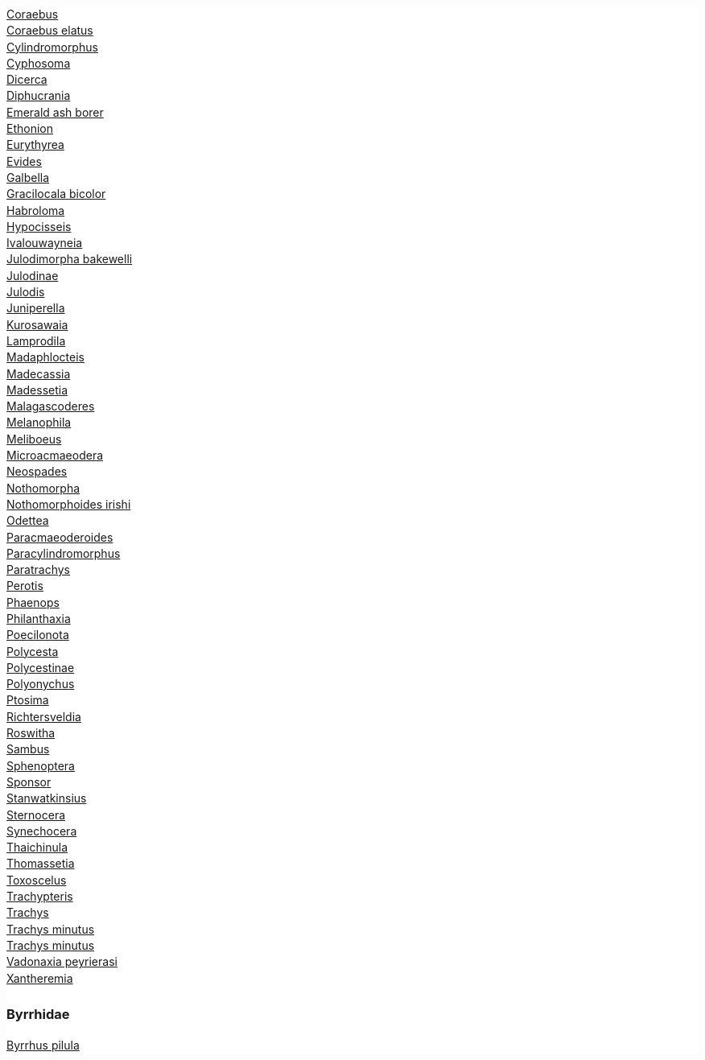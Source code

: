 [Coraebus](https://en.wikipedia.org/wiki/Coraebus)<br>
[Coraebus elatus](https://en.wikipedia.org/wiki/Coraebus_elatus)<br>
[Cylindromorphus](https://en.wikipedia.org/wiki/Cylindromorphus)<br>
[Cyphosoma](https://en.wikipedia.org/wiki/Cyphosoma)<br>
[Dicerca](https://en.wikipedia.org/wiki/Dicerca)<br>
[Diphucrania](https://en.wikipedia.org/wiki/Diphucrania)<br>
[Emerald ash borer](https://en.wikipedia.org/wiki/Emerald_ash_borer)<br>
[Ethonion](https://en.wikipedia.org/wiki/Ethonion)<br>
[Eurythyrea](https://en.wikipedia.org/wiki/Eurythyrea)<br>
[Evides](https://en.wikipedia.org/wiki/Evides)<br>
[Galbella](https://en.wikipedia.org/wiki/Galbella)<br>
[Gracilocala bicolor](https://en.wikipedia.org/wiki/Gracilocala_bicolor)<br>
[Habroloma](https://en.wikipedia.org/wiki/Habroloma)<br>
[Hypocisseis](https://en.wikipedia.org/wiki/Hypocisseis)<br>
[Ivalouwayneia](https://en.wikipedia.org/wiki/Ivalouwayneia)<br>
[Julodimorpha bakewelli](https://en.wikipedia.org/wiki/Julodimorpha_bakewelli)<br>
[Julodinae](https://en.wikipedia.org/wiki/Julodinae)<br>
[Julodis](https://en.wikipedia.org/wiki/Julodis)<br>
[Juniperella](https://en.wikipedia.org/wiki/Juniperella)<br>
[Kurosawaia](https://en.wikipedia.org/wiki/Kurosawaia)<br>
[Lamprodila](https://en.wikipedia.org/wiki/Lamprodila)<br>
[Madaphlocteis](https://en.wikipedia.org/wiki/Madaphlocteis)<br>
[Madecassia](https://en.wikipedia.org/wiki/Madecassia)<br>
[Madessetia](https://en.wikipedia.org/wiki/Madessetia)<br>
[Malagascoderes](https://en.wikipedia.org/wiki/Malagascoderes)<br>
[Melanophila](https://en.wikipedia.org/wiki/Melanophila)<br>
[Meliboeus](https://en.wikipedia.org/wiki/Meliboeus)<br>
[Microacmaeodera](https://en.wikipedia.org/wiki/Microacmaeodera)<br>
[Neospades](https://en.wikipedia.org/wiki/Neospades)<br>
[Nothomorpha](https://en.wikipedia.org/wiki/Nothomorpha)<br>
[Nothomorphoides irishi](https://en.wikipedia.org/wiki/Nothomorphoides_irishi)<br>
[Odettea](https://en.wikipedia.org/wiki/Odettea)<br>
[Paracmaeoderoides](https://en.wikipedia.org/wiki/Paracmaeoderoides)<br>
[Paracylindromorphus](https://en.wikipedia.org/wiki/Paracylindromorphus)<br>
[Paratrachys](https://en.wikipedia.org/wiki/Paratrachys)<br>
[Perotis](https://en.wikipedia.org/wiki/Perotis_(beetle))<br>
[Phaenops](https://en.wikipedia.org/wiki/Phaenops_(beetle))<br>
[Philanthaxia](https://en.wikipedia.org/wiki/Philanthaxia)<br>
[Poecilonota](https://en.wikipedia.org/wiki/Poecilonota)<br>
[Polycesta](https://en.wikipedia.org/wiki/Polycesta)<br>
[Polycestinae](https://en.wikipedia.org/wiki/Polycestinae)<br>
[Polyonychus](https://en.wikipedia.org/wiki/Polyonychus)<br>
[Ptosima](https://en.wikipedia.org/wiki/Ptosima)<br>
[Richtersveldia](https://en.wikipedia.org/wiki/Richtersveldia)<br>
[Roswitha](https://en.wikipedia.org/wiki/Roswitha_(beetle))<br>
[Sambus](https://en.wikipedia.org/wiki/Sambus)<br>
[Sphenoptera](https://en.wikipedia.org/wiki/Sphenoptera)<br>
[Sponsor](https://en.wikipedia.org/wiki/Sponsor_(beetle))<br>
[Stanwatkinsius](https://en.wikipedia.org/wiki/Stanwatkinsius)<br>
[Sternocera](https://en.wikipedia.org/wiki/Sternocera)<br>
[Synechocera](https://en.wikipedia.org/wiki/Synechocera)<br>
[Thaichinula](https://en.wikipedia.org/wiki/Thaichinula)<br>
[Thomassetia](https://en.wikipedia.org/wiki/Thomassetia)<br>
[Toxoscelus](https://en.wikipedia.org/wiki/Toxoscelus)<br>
[Trachypteris](https://en.wikipedia.org/wiki/Trachypteris)<br>
[Trachys](https://en.wikipedia.org/wiki/Trachys_(beetle))<br>
[Trachys minutus](https://en.wikipedia.org/wiki/Trachys_minutus)<br>
[Trachys minutus](https://en.wikipedia.org/wiki/Trachys_minutus)<br>
[Vadonaxia peyrierasi](https://en.wikipedia.org/wiki/Vadonaxia_peyrierasi)<br>
[Xantheremia](https://en.wikipedia.org/wiki/Xantheremia)<br>
### Byrrhidae
[Byrrhus pilula](https://en.wikipedia.org/wiki/Byrrhus_pilula)<br>